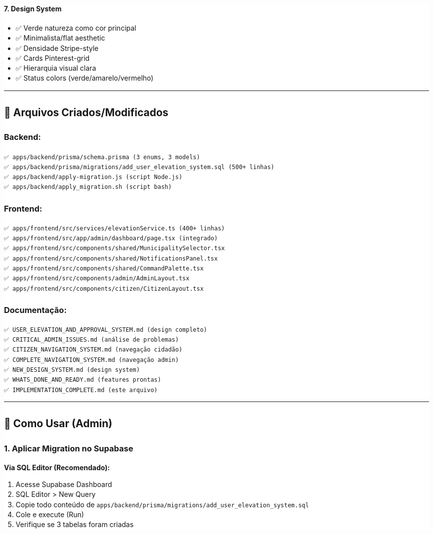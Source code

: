 #### **7. Design System**
- ✅ Verde natureza como cor principal
- ✅ Minimalista/flat aesthetic
- ✅ Densidade Stripe-style
- ✅ Cards Pinterest-grid
- ✅ Hierarquia visual clara
- ✅ Status colors (verde/amarelo/vermelho)

---

## 📁 Arquivos Criados/Modificados

### **Backend:**
```
✅ apps/backend/prisma/schema.prisma (3 enums, 3 models)
✅ apps/backend/prisma/migrations/add_user_elevation_system.sql (500+ linhas)
✅ apps/backend/apply-migration.js (script Node.js)
✅ apps/backend/apply_migration.sh (script bash)
```

### **Frontend:**
```
✅ apps/frontend/src/services/elevationService.ts (400+ linhas)
✅ apps/frontend/src/app/admin/dashboard/page.tsx (integrado)
✅ apps/frontend/src/components/shared/MunicipalitySelector.tsx
✅ apps/frontend/src/components/shared/NotificationsPanel.tsx
✅ apps/frontend/src/components/shared/CommandPalette.tsx
✅ apps/frontend/src/components/admin/AdminLayout.tsx
✅ apps/frontend/src/components/citizen/CitizenLayout.tsx
```

### **Documentação:**
```
✅ USER_ELEVATION_AND_APPROVAL_SYSTEM.md (design completo)
✅ CRITICAL_ADMIN_ISSUES.md (análise de problemas)
✅ CITIZEN_NAVIGATION_SYSTEM.md (navegação cidadão)
✅ COMPLETE_NAVIGATION_SYSTEM.md (navegação admin)
✅ NEW_DESIGN_SYSTEM.md (design system)
✅ WHATS_DONE_AND_READY.md (features prontas)
✅ IMPLEMENTATION_COMPLETE.md (este arquivo)
```

---

## 🚀 Como Usar (Admin)

### **1. Aplicar Migration no Supabase**

**Via SQL Editor (Recomendado):**
1. Acesse Supabase Dashboard
2. SQL Editor > New Query
3. Copie todo conteúdo de `apps/backend/prisma/migrations/add_user_elevation_system.sql`
4. Cole e execute (Run)
5. Verifique se 3 tabelas foram criadas
